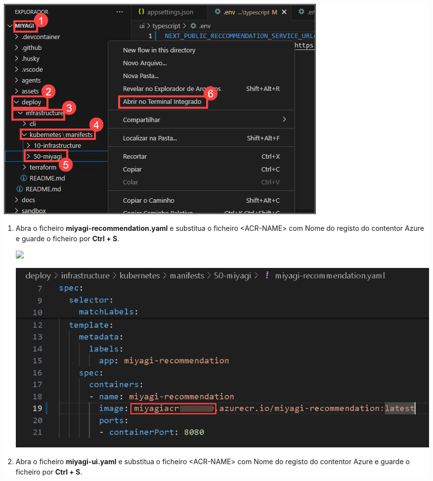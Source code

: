    ![](../Media/899.png)

1. Abra o ficheiro **miyagi-recommendation.yaml** e substitua o ficheiro &lt;ACR-NAME&gt; com **<inject key="acrUsername" enableCopy="true"/>** Nome do registo do contentor Azure e guarde o ficheiro por **Ctrl + S**.

   ![](../Media/miyagi-image47.png)

   ![](../Media/miyagi-image48.png)

1. Abra o ficheiro **miyagi-ui.yaml** e substitua o ficheiro &lt;ACR-NAME&gt; com **<inject key="acrUsername" enableCopy="true"/>** Nome do registo do contentor Azure e guarde o ficheiro por **Ctrl + S**.
